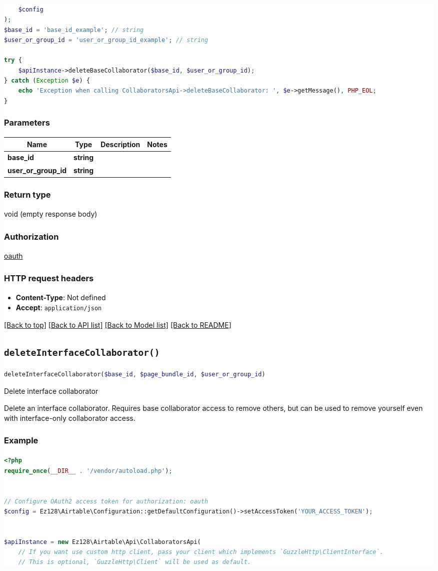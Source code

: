 ```php
    $config
);
$base_id = 'base_id_example'; // string
$user_or_group_id = 'user_or_group_id_example'; // string

try {
    $apiInstance->deleteBaseCollaborator($base_id, $user_or_group_id);
} catch (Exception $e) {
    echo 'Exception when calling CollaboratorsApi->deleteBaseCollaborator: ', $e->getMessage(), PHP_EOL;
}
```

### Parameters

| Name | Type | Description  | Notes |
| ------------- | ------------- | ------------- | ------------- |
| **base_id** | **string**|  | |
| **user_or_group_id** | **string**|  | |

### Return type

void (empty response body)

### Authorization

[oauth](../../README.md#oauth)

### HTTP request headers

- **Content-Type**: Not defined
- **Accept**: `application/json`

[[Back to top]](#) [[Back to API list]](../../README.md#endpoints)
[[Back to Model list]](../../README.md#models)
[[Back to README]](../../README.md)

## `deleteInterfaceCollaborator()`

```php
deleteInterfaceCollaborator($base_id, $page_bundle_id, $user_or_group_id)
```

Delete interface collaborator

Delete an interface collaborator. Requires base collaborator access to remove others, but can be used to remove yourself even with interface-only collaborator access.

### Example

```php
<?php
require_once(__DIR__ . '/vendor/autoload.php');


// Configure OAuth2 access token for authorization: oauth
$config = Ez128\Airtable\Configuration::getDefaultConfiguration()->setAccessToken('YOUR_ACCESS_TOKEN');


$apiInstance = new Ez128\Airtable\Api\CollaboratorsApi(
    // If you want use custom http client, pass your client which implements `GuzzleHttp\ClientInterface`.
    // This is optional, `GuzzleHttp\Client` will be used as default.
```